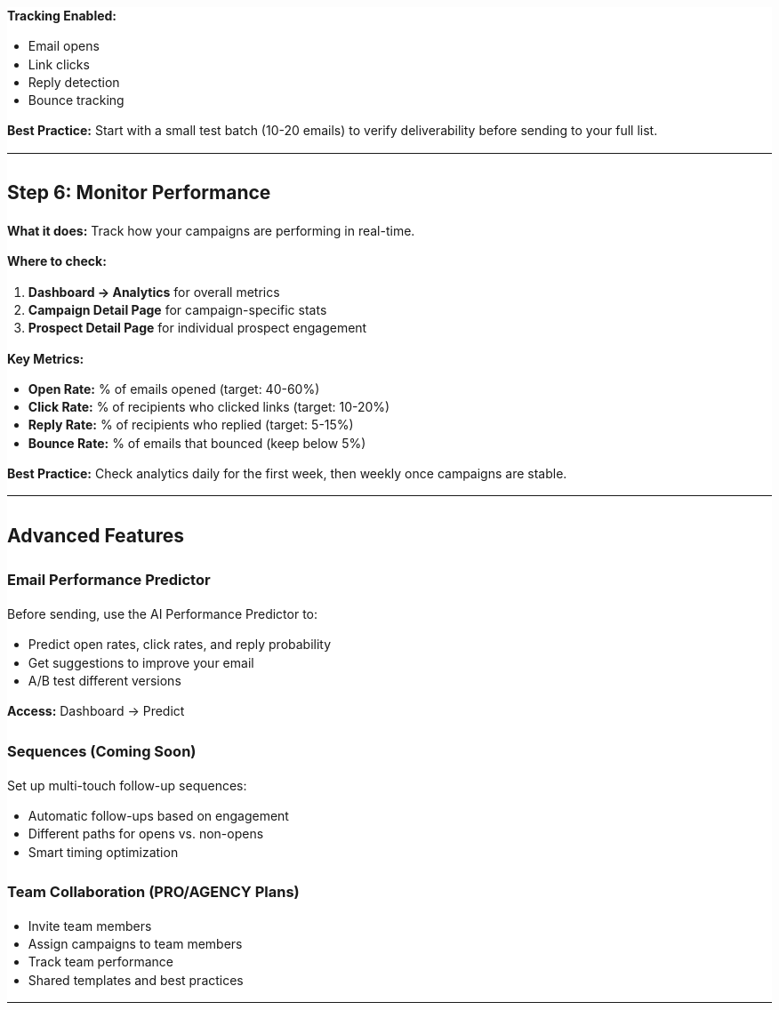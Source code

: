 **Tracking Enabled:**
- Email opens
- Link clicks
- Reply detection
- Bounce tracking

**Best Practice:** Start with a small test batch (10-20 emails) to verify deliverability before sending to your full list.

---

## Step 6: Monitor Performance

**What it does:** Track how your campaigns are performing in real-time.

**Where to check:**
1. **Dashboard → Analytics** for overall metrics
2. **Campaign Detail Page** for campaign-specific stats
3. **Prospect Detail Page** for individual prospect engagement

**Key Metrics:**
- **Open Rate:** % of emails opened (target: 40-60%)
- **Click Rate:** % of recipients who clicked links (target: 10-20%)
- **Reply Rate:** % of recipients who replied (target: 5-15%)
- **Bounce Rate:** % of emails that bounced (keep below 5%)

**Best Practice:** Check analytics daily for the first week, then weekly once campaigns are stable.

---

## Advanced Features

### Email Performance Predictor
Before sending, use the AI Performance Predictor to:
- Predict open rates, click rates, and reply probability
- Get suggestions to improve your email
- A/B test different versions

**Access:** Dashboard → Predict

### Sequences (Coming Soon)
Set up multi-touch follow-up sequences:
- Automatic follow-ups based on engagement
- Different paths for opens vs. non-opens
- Smart timing optimization

### Team Collaboration (PRO/AGENCY Plans)
- Invite team members
- Assign campaigns to team members
- Track team performance
- Shared templates and best practices

---
